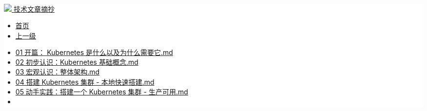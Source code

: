 <!DOCTYPE html>

<html xmlns="http://www.w3.org/1999/xhtml">
<head>
<head>
<meta content="text/html; charset=utf-8" http-equiv="Content-Type"/>
<meta content="width=device-width, initial-scale=1, maximum-scale=1.0, user-scalable=no" name="viewport"/>
<meta content="zh-cn" http-equiv="content-language"/>
<meta content="19 Troubleshoot" name="description"/>
<link href="/static/favicon.png" rel="icon"/>
<title>19 Troubleshoot </title>
<link href="/static/index.css" rel="stylesheet"/>
<link href="/static/highlight.min.css" rel="stylesheet"/>
<script src="/static/highlight.min.js"></script>
<meta content="Hexo 4.2.0" name="generator"/>

</head>
<body>
<div class="book-container">
<div class="book-sidebar">
<div class="book-brand">
<a href="/">
<img src="/static/favicon.png"/>
<span>技术文章摘抄</span>
</a>
</div>
<div class="book-menu uncollapsible">
<ul class="uncollapsible">
<li><a class="current-tab" href="/">首页</a></li>
<li><a href="../">上一级</a></li>
</ul>
<ul class="uncollapsible">
<li>
<a class="menu-item" href="/%e4%b8%93%e6%a0%8f/Kubernetes%20%e4%bb%8e%e4%b8%8a%e6%89%8b%e5%88%b0%e5%ae%9e%e8%b7%b5/01%20%20%e5%bc%80%e7%af%87%ef%bc%9a%20Kubernetes%20%e6%98%af%e4%bb%80%e4%b9%88%e4%bb%a5%e5%8f%8a%e4%b8%ba%e4%bb%80%e4%b9%88%e9%9c%80%e8%a6%81%e5%ae%83.md" id="01  开篇： Kubernetes 是什么以及为什么需要它.md">01  开篇： Kubernetes 是什么以及为什么需要它.md</a>
</li>
<li>
<a class="menu-item" href="/%e4%b8%93%e6%a0%8f/Kubernetes%20%e4%bb%8e%e4%b8%8a%e6%89%8b%e5%88%b0%e5%ae%9e%e8%b7%b5/02%20%e5%88%9d%e6%ad%a5%e8%ae%a4%e8%af%86%ef%bc%9aKubernetes%20%e5%9f%ba%e7%a1%80%e6%a6%82%e5%bf%b5.md" id="02 初步认识：Kubernetes 基础概念.md">02 初步认识：Kubernetes 基础概念.md</a>
</li>
<li>
<a class="menu-item" href="/%e4%b8%93%e6%a0%8f/Kubernetes%20%e4%bb%8e%e4%b8%8a%e6%89%8b%e5%88%b0%e5%ae%9e%e8%b7%b5/03%20%e5%ae%8f%e8%a7%82%e8%ae%a4%e8%af%86%ef%bc%9a%e6%95%b4%e4%bd%93%e6%9e%b6%e6%9e%84.md" id="03 宏观认识：整体架构.md">03 宏观认识：整体架构.md</a>
</li>
<li>
<a class="menu-item" href="/%e4%b8%93%e6%a0%8f/Kubernetes%20%e4%bb%8e%e4%b8%8a%e6%89%8b%e5%88%b0%e5%ae%9e%e8%b7%b5/04%20%e6%90%ad%e5%bb%ba%20Kubernetes%20%e9%9b%86%e7%be%a4%20-%20%e6%9c%ac%e5%9c%b0%e5%bf%ab%e9%80%9f%e6%90%ad%e5%bb%ba.md" id="04 搭建 Kubernetes 集群 - 本地快速搭建.md">04 搭建 Kubernetes 集群 - 本地快速搭建.md</a>
</li>
<li>
<a class="menu-item" href="/%e4%b8%93%e6%a0%8f/Kubernetes%20%e4%bb%8e%e4%b8%8a%e6%89%8b%e5%88%b0%e5%ae%9e%e8%b7%b5/05%20%e5%8a%a8%e6%89%8b%e5%ae%9e%e8%b7%b5%ef%bc%9a%e6%90%ad%e5%bb%ba%e4%b8%80%e4%b8%aa%20Kubernetes%20%e9%9b%86%e7%be%a4%20-%20%e7%94%9f%e4%ba%a7%e5%8f%af%e7%94%a8.md" id="05 动手实践：搭建一个 Kubernetes 集群 - 生产可用.md">05 动手实践：搭建一个 Kubernetes 集群 - 生产可用.md</a>
</li>
<li>